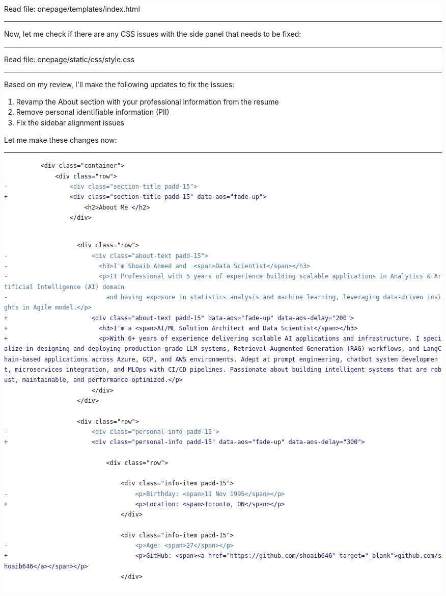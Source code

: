 
Read file: onepage/templates/index.html

---

Now, let me check if there are any CSS issues with the side panel that needs to be fixed:

---

Read file: onepage/static/css/style.css

---

Based on my review, I'll make the following updates to fix the issues:

1. Revamp the About section with your professional information from the resume
2. Remove personal identifiable information (PII)
3. Fix the sidebar alignment issues 

Let me make these changes now:

---

```diff
          <div class="container">
              <div class="row">
-                 <div class="section-title padd-15">
+                 <div class="section-title padd-15" data-aos="fade-up">
                      <h2>About Me </h2>
                  </div>
```

```diff
  
                    <div class="row">
-                       <div class="about-text padd-15">
-                         <h3>I'm Shoaib Ahmed and  <span>Data Scientist</span></h3>
-                         <p>IT Professional with 5 years of experience building scalable applications in Analytics & Artificial Intelligence (AI) domain
-                           and having exposure in statistics analysis and machine learning, leveraging data-driven insights in Agile model.</p>
+                       <div class="about-text padd-15" data-aos="fade-up" data-aos-delay="200">
+                         <h3>I'm a <span>AI/ML Solution Architect and Data Scientist</span></h3>
+                         <p>With 6+ years of experience delivering scalable AI applications and infrastructure. I specialize in designing and deploying production-grade LLM systems, Retrieval-Augmented Generation (RAG) workflows, and LangChain-based applications across Azure, GCP, and AWS environments. Adept at prompt engineering, chatbot system development, microservices integration, and MLOps with CI/CD pipelines. Passionate about building intelligent systems that are robust, maintainable, and performance-optimized.</p>
                        </div>
                    </div> 
  
                    <div class="row">
-                       <div class="personal-info padd-15">
+                       <div class="personal-info padd-15" data-aos="fade-up" data-aos-delay="300">
  
                            <div class="row">
  
                                <div class="info-item padd-15">
-                                   <p>Birthday: <span>11 Nov 1995</span></p>
+                                   <p>Location: <span>Toronto, ON</span></p>
                                </div>
  
                                <div class="info-item padd-15">
-                                   <p>Age: <span>27</span></p>
+                                   <p>GitHub: <span><a href="https://github.com/shoaib646" target="_blank">github.com/shoaib646</a></span></p>
                                </div>
  
```